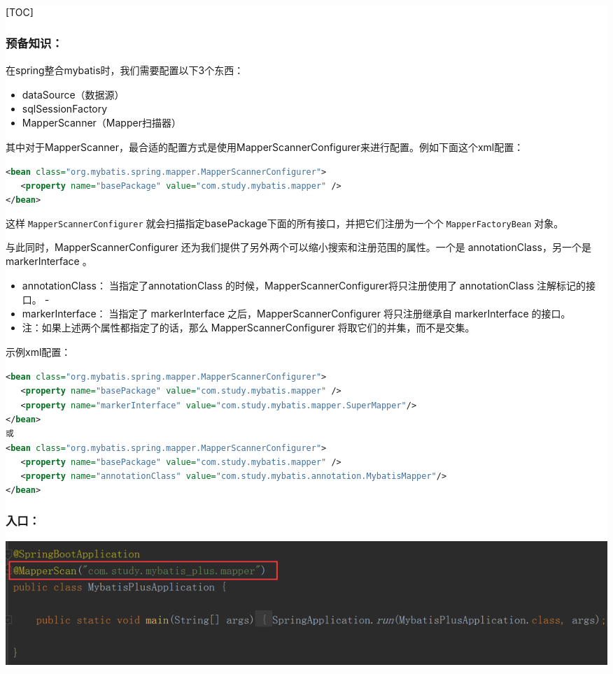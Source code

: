 [TOC]



### 预备知识：

在spring整合mybatis时，我们需要配置以下3个东西：

- dataSource（数据源）
- sqlSessionFactory
- MapperScanner（Mapper扫描器）

其中对于MapperScanner，最合适的配置方式是使用MapperScannerConfigurer来进行配置。例如下面这个xml配置：

```xml
<bean class="org.mybatis.spring.mapper.MapperScannerConfigurer">
   <property name="basePackage" value="com.study.mybatis.mapper" />
</bean>

```

这样 `MapperScannerConfigurer` 就会扫描指定basePackage下面的所有接口，并把它们注册为一个个 `MapperFactoryBean` 对象。

与此同时，MapperScannerConfigurer 还为我们提供了另外两个可以缩小搜索和注册范围的属性。一个是 annotationClass，另一个是 markerInterface 。 

- annotationClass： 当指定了annotationClass 的时候，MapperScannerConfigurer将只注册使用了 annotationClass 注解标记的接口。 -
- markerInterface： 当指定了 markerInterface 之后，MapperScannerConfigurer 将只注册继承自 markerInterface 的接口。
- 注：如果上述两个属性都指定了的话，那么 MapperScannerConfigurer 将取它们的并集，而不是交集。

示例xml配置：

```xml
<bean class="org.mybatis.spring.mapper.MapperScannerConfigurer">
   <property name="basePackage" value="com.study.mybatis.mapper" />
   <property name="markerInterface" value="com.study.mybatis.mapper.SuperMapper"/>
</bean>
或
<bean class="org.mybatis.spring.mapper.MapperScannerConfigurer">
   <property name="basePackage" value="com.study.mybatis.mapper" />
   <property name="annotationClass" value="com.study.mybatis.annotation.MybatisMapper"/>
</bean>

```

### 入口：

![image](<https://github.com/bintoYu/Note/raw/master/picture/mybatis-plus/3.png>)
